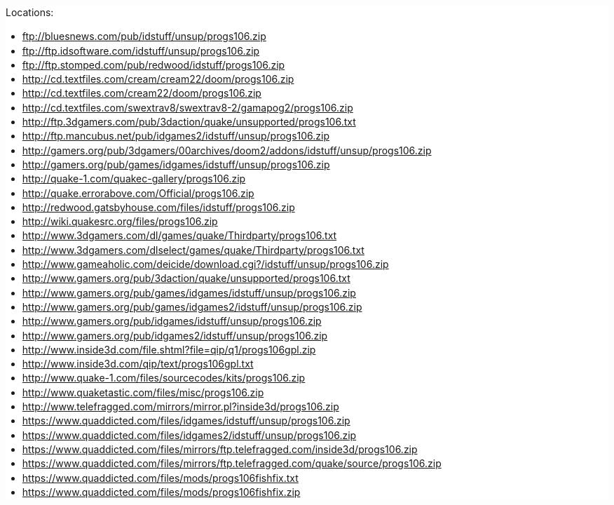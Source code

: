 Locations:

* ftp://bluesnews.com/pub/idstuff/unsup/progs106.zip
* ftp://ftp.idsoftware.com/idstuff/unsup/progs106.zip
* ftp://ftp.stomped.com/pub/redwood/idstuff/progs106.zip
* http://cd.textfiles.com/cream/cream22/doom/progs106.zip
* http://cd.textfiles.com/cream22/doom/progs106.zip
* http://cd.textfiles.com/swextrav8/swextrav8-2/gamapog2/progs106.zip
* http://ftp.3dgamers.com/pub/3daction/quake/unsupported/progs106.txt
* http://ftp.mancubus.net/pub/idgames2/idstuff/unsup/progs106.zip
* http://gamers.org/pub/3dgamers/00archives/doom2/addons/idstuff/unsup/progs106.zip
* http://gamers.org/pub/games/idgames/idstuff/unsup/progs106.zip
* http://quake-1.com/quakec-gallery/progs106.zip
* http://quake.errorabove.com/Official/progs106.zip
* http://redwood.gatsbyhouse.com/files/idstuff/progs106.zip
* http://wiki.quakesrc.org/files/progs106.zip
* http://www.3dgamers.com/dl/games/quake/Thirdparty/progs106.txt
* http://www.3dgamers.com/dlselect/games/quake/Thirdparty/progs106.txt
* http://www.gameaholic.com/deicide/download.cgi?/idstuff/unsup/progs106.zip
* http://www.gamers.org/pub/3daction/quake/unsupported/progs106.txt
* http://www.gamers.org/pub/games/idgames/idstuff/unsup/progs106.zip
* http://www.gamers.org/pub/games/idgames2/idstuff/unsup/progs106.zip
* http://www.gamers.org/pub/idgames/idstuff/unsup/progs106.zip
* http://www.gamers.org/pub/idgames2/idstuff/unsup/progs106.zip
* http://www.inside3d.com/file.shtml?file=qip/q1/progs106gpl.zip
* http://www.inside3d.com/qip/text/progs106gpl.txt
* http://www.quake-1.com/files/sourcecodes/kits/progs106.zip
* http://www.quaketastic.com/files/misc/progs106.zip
* http://www.telefragged.com/mirrors/mirror.pl?inside3d/progs106.zip
* https://www.quaddicted.com/files/idgames/idstuff/unsup/progs106.zip
* https://www.quaddicted.com/files/idgames2/idstuff/unsup/progs106.zip
* https://www.quaddicted.com/files/mirrors/ftp.telefragged.com/inside3d/progs106.zip
* https://www.quaddicted.com/files/mirrors/ftp.telefragged.com/quake/source/progs106.zip
* https://www.quaddicted.com/files/mods/progs106fishfix.txt
* https://www.quaddicted.com/files/mods/progs106fishfix.zip

